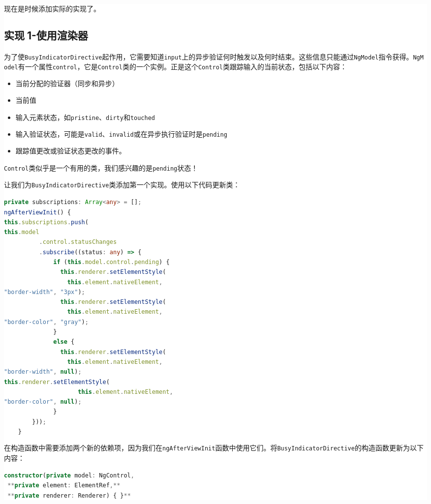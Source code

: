 现在是时候添加实际的实现了。

## 实现 1-使用渲染器

为了使`BusyIndicatorDirective`起作用，它需要知道`input`上的异步验证何时触发以及何时结束。这些信息只能通过`NgModel`指令获得。`NgModel`有一个属性`control`，它是`Control`类的一个实例。正是这个`Control`类跟踪输入的当前状态，包括以下内容：

+   当前分配的验证器（同步和异步）

+   当前值

+   输入元素状态，如`pristine`、`dirty`和`touched`

+   输入验证状态，可能是`valid`、`invalid`或在异步执行验证时是`pending`

+   跟踪值更改或验证状态更改的事件。

`Control`类似乎是一个有用的类，我们感兴趣的是`pending`状态！

让我们为`BusyIndicatorDirective`类添加第一个实现。使用以下代码更新类：

```ts
private subscriptions: Array<any> = []; 
ngAfterViewInit() { 
this.subscriptions.push( 
this.model 
          .control.statusChanges 
          .subscribe((status: any) => { 
              if (this.model.control.pending) { 
                this.renderer.setElementStyle( 
                  this.element.nativeElement,  
"border-width", "3px"); 
                this.renderer.setElementStyle( 
                  this.element.nativeElement,  
"border-color", "gray"); 
              } 
              else { 
                this.renderer.setElementStyle( 
                  this.element.nativeElement,  
"border-width", null); 
this.renderer.setElementStyle( 
                     this.element.nativeElement,  
"border-color", null); 
              } 
        })); 
    }  

```

在构造函数中需要添加两个新的依赖项，因为我们在`ngAfterViewInit`函数中使用它们。将`BusyIndicatorDirective`的构造函数更新为以下内容：

```ts
constructor(private model: NgControl,  
 **private element: ElementRef,** 
 **private renderer: Renderer) { }**

```
